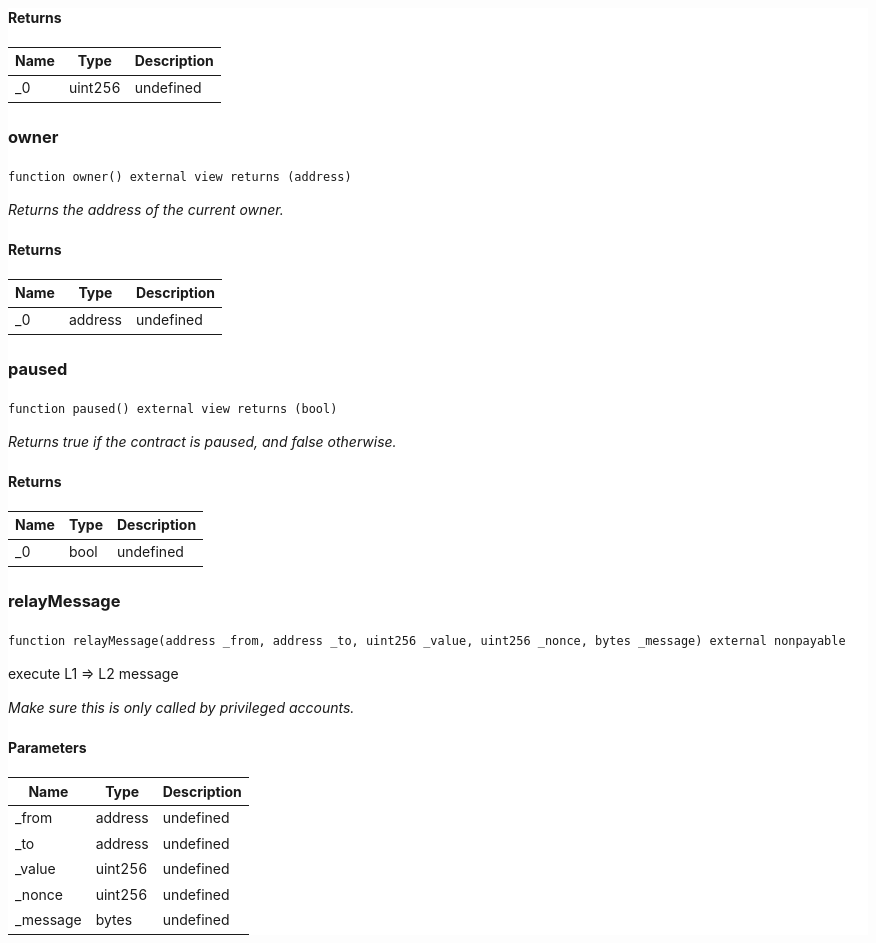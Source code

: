 #### Returns

| Name | Type | Description |
|---|---|---|
| _0 | uint256 | undefined |

### owner

```solidity
function owner() external view returns (address)
```



*Returns the address of the current owner.*


#### Returns

| Name | Type | Description |
|---|---|---|
| _0 | address | undefined |

### paused

```solidity
function paused() external view returns (bool)
```



*Returns true if the contract is paused, and false otherwise.*


#### Returns

| Name | Type | Description |
|---|---|---|
| _0 | bool | undefined |

### relayMessage

```solidity
function relayMessage(address _from, address _to, uint256 _value, uint256 _nonce, bytes _message) external nonpayable
```

execute L1 =&gt; L2 message

*Make sure this is only called by privileged accounts.*

#### Parameters

| Name | Type | Description |
|---|---|---|
| _from | address | undefined |
| _to | address | undefined |
| _value | uint256 | undefined |
| _nonce | uint256 | undefined |
| _message | bytes | undefined |
